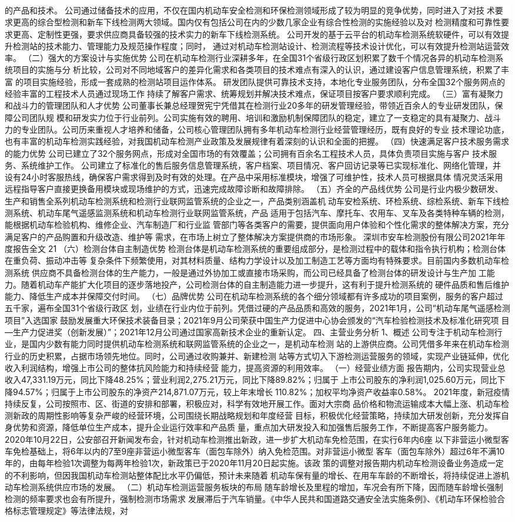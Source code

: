 的产品和技术。
公司通过储备技术的应用，不仅在国内机动车安全检测和环保检测领域形成了较为明显的竞争优势，同时进入了对技
术要求更高的综合型检测和新车下线检测两大领域。国内仅有包括公司在内的少数几家企业有综合性检测的实施经验以及对
检测精度和可靠性要求更高、定制性更强，要求供应商具备较强的技术实力的新车下线检测系统。
公司开发的基于云平台的机动车检测系统软硬件，可以有效提升检测站的技术能力、管理能力及规范操作程度；同时，
通过对机动车检测站设计、检测流程等技术设计优化，可以有效提升检测站运营效率。
（二）强大的方案设计与实施优势
公司在机动车检测行业深耕多年，在全国31个省级行政区划积累了数千个情况各异的机动车检测系统项目的实施与分
析比较，公司对不同地域客户的差异化需求和各类项目的技术难点有深入的认识，通过建设客户信息管理系统，积累了丰富
的项目实施经验，形成一套成熟的检测站项目运作体系。
研发团队提供可靠技术支持，本地化专业服务团队，分布全国32个服务网点的经验丰富的工程技术人员通过现场工作
持续了解客户需求、统筹规划并解决技术难点，保证项目按客户要求顺利完成。
（三）富有凝聚力和战斗力的管理团队和人才优势
公司董事长兼总经理贺宪宁凭借其在检测行业20多年的研发管理经验，带领近百余人的专业研发团队，保障公司团队规
模和研发实力位于行业前列。公司实施有效的聘用、培训和激励机制保障团队的稳定，建立了一支稳定的具有凝聚力、战斗
力的专业团队。公司历来重视人才培养和储备，公司核心管理团队拥有多年机动车检测行业经营管理经历，既有良好的专业
技术理论功底，也有丰富的机动车检测实践经验，对我国机动车检测产业政策及发展规律有着深刻的认识和全面的把握。
（四）快速满足客户技术服务需求的能力优势
公司已建立了32个服务网点，形成对全国市场的有效覆盖；公司拥有百余名工程技术人员，具体负责项目实施与客户
技术服务、系统维护工作。
公司建立了标准化的售后服务信息管理系统，客户档案、项目情况、客户回访记录等已实现标准化、网络化管理，并
设有24小时客服热线，确保客户需求得到及时有效的处理。在产品中采用标准模块，增强了可维护性，技术人员可根据具体
情况灵活采用远程指导客户直接更换备用模块或现场维护的方式，迅速完成故障诊断和故障排除。
（五）齐全的产品线优势
公司是行业内极少数研发、生产和销售全系列机动车检测系统和检测行业联网监管系统的企业之一，产品类别涵盖机
动车安检系统、环检系统、综检系统、新车下线检测系统、机动车尾气遥感监测系统和机动车检测行业联网监管系统，产品
适用于包括汽车、摩托车、农用车、叉车及各类特种车辆的检测，能根据机动车检验机构、维修企业、汽车制造厂和行业监
管部门等各类客户的需要，提供面向用户体验和个性化需求的整体解决方案，充分满足客户的产品购置和升级改造、维护等
需求，在市场上树立了整体解决方案提供商的市场形象。
深圳市安车检测股份有限公司2021年年度报告全文
21
（六）检测台体自主制造优势
检测台体是机动车检测系统的重要组成部分，是检测过程中的载体和指令执行机构；检测台体在重负荷、振动冲击等
复杂条件下频繁使用，对其材料质量、结构力学设计以及加工制造工艺等方面均有特殊要求。目前国内多数机动车检测系统
供应商不具备检测台体的生产能力，一般是通过外协加工或直接市场采购，而公司已经具备了检测台体的研发设计与生产加
工能力。随着机动车产能扩大化项目的逐步落地投产，公司检测台体的自主制造能力进一步提升，这有利于提升检测系统的
硬件品质和售后维护能力、降低生产成本并保障交付时间。
（七）品牌优势
公司在机动车检测系统的各个细分领域都有许多成功的项目案例，服务的客户超过五千家，遍布全国31个省级行政区
划，业绩在行业内位于前列。凭借过硬的产品品质和高效的服务，2021年1月，公司“机动车尾气遥感检测项目”入选国家
鼓励发展重大环保技术装备目录；2021年9月公司荣获中国生产力促进中心协会颁发的“汽车检验检测技术及标准化研究项
目—生产力促进奖（创新发展）”；2021年12月公司通过国家高新技术企业的重新认定。
四、主营业务分析
1、概述
公司专注于机动车检测行业，是国内少数有能力同时提供机动车检测系统和联网监管系统的企业之一，是机动车检测
站的上游供应商。公司凭借多年来在机动车检测行业的历史积累，占据市场领先地位。同时，公司通过收购兼并、新建检测
站等方式切入下游检测运营服务的领域，实现产业链延伸，优化收入利润结构，增强上市公司的整体抗风险能力和持续经营
能力，提高资源的利用效率。
（一）经营业绩方面
报告期内，公司实现营业总收入47,331.19万元，同比下降48.25%；营业利润2,275.21万元，同比下降89.82%；归属于
上市公司股东的净利润1,025.60万元，同比下降94.57%；归属于上市公司股东的净资产214,871.07万元，较上年末增长
110.82%；加权平均净资产收益率0.58%。
2021年度，新冠疫情持续反复，公司按照市、区、街道的安排和部署，积极应对，科学有效地开展工作。面对大宗商
品价格和物流运输成本大幅上涨、机动车检测新政的周期性影响等复杂严峻的经营环境，公司围绕长期战略规划和年度经营
目标，积极优化经营策略，持续加大研发创新，充分发挥自身优势和资源，降低单位生产成本，提升企业运行效率和产品质
量，重点加大研发投入和加强售后服务工作，不断提高客户服务能力。
2020年10月22日，公安部召开新闻发布会，针对机动车检测推出新政，进一步扩大机动车免检范围，在实行6年内6座
以下非营运小微型客车免检基础上，将6年以内的7至9座非营运小微型客车（面包车除外）纳入免检范围。对非营运小微型
客车（面包车除外）超过6年不满10年的，由每年检验1次调整为每两年检验1次，新政策已于2020年11月20日起实施。该政
策的调整对报告期内机动车检测设备业务造成一定的不利影响，但因我国机动车检测站整体配比水平仍偏低，预计未来随着
机动车保有量的增长、在用车车龄的不断增长，将持续促进上游机动车检测系统供应市场的发展。
（二）机动车检测运营服务板块的布局
随车龄增长及里程的增加，车况会有所下降，因而随车龄增长强制检测的频率要求也会有所提升，强制检测市场需求
发展滞后于汽车销量。《中华人民共和国道路交通安全法实施条例》、《机动车环保检验合格标志管理规定》等法律法规，对